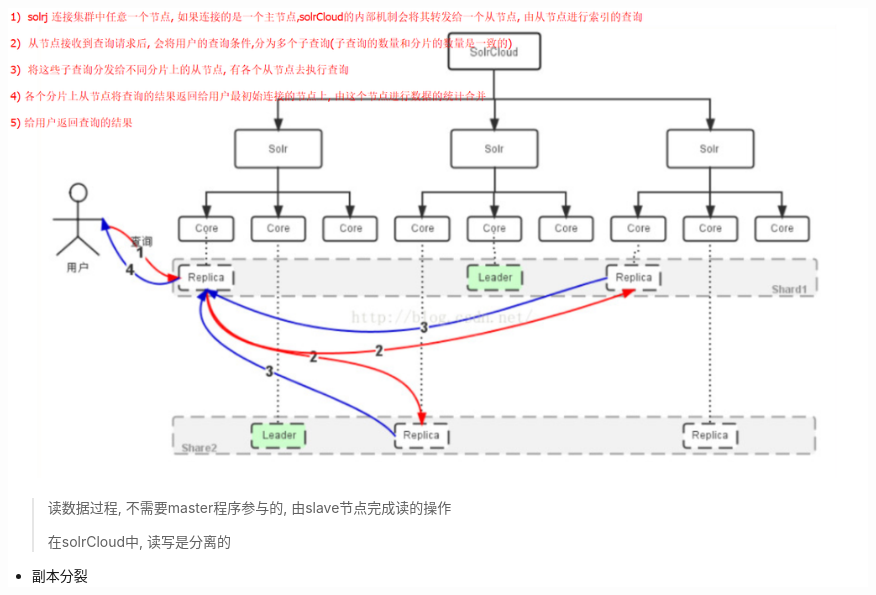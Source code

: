 ![1558142487391](assets/1558142487391.png)

> 读数据过程, 不需要master程序参与的, 由slave节点完成读的操作
>
> 在solrCloud中, 读写是分离的

* 副本分裂

